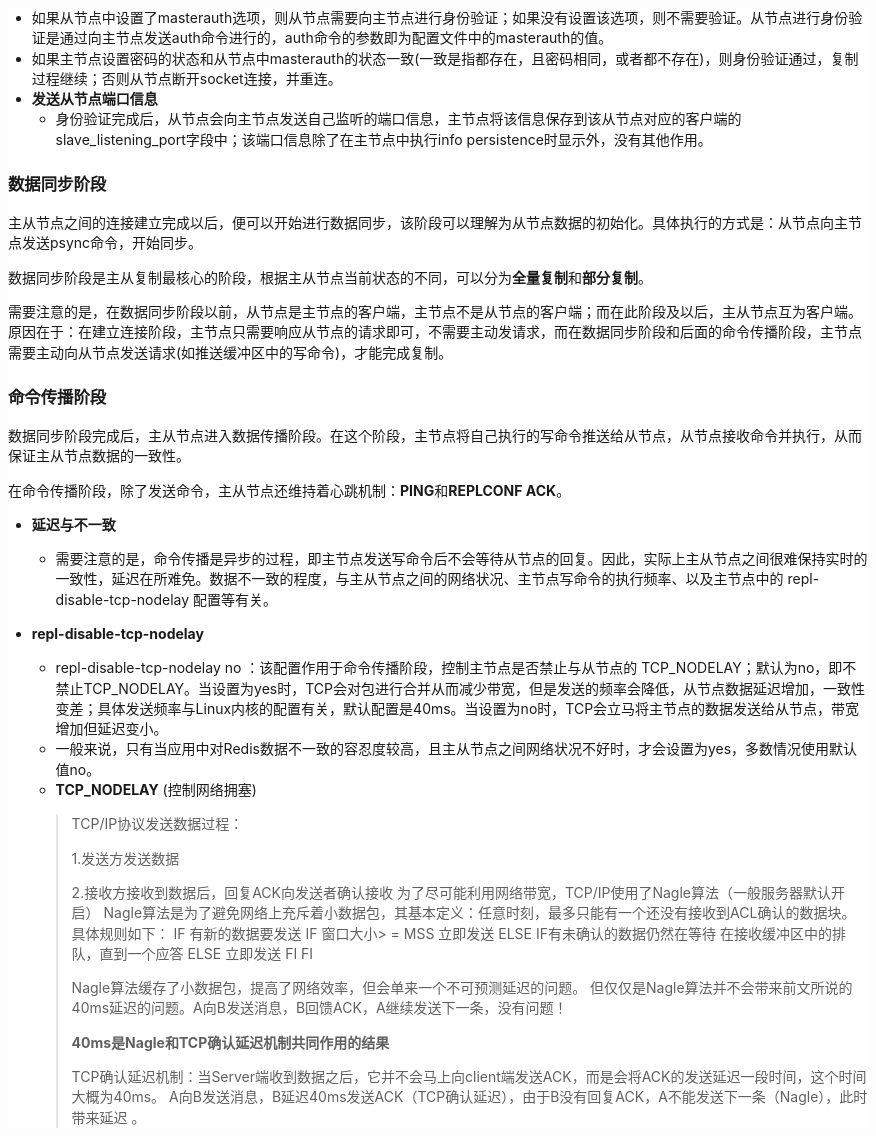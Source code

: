   - 如果从节点中设置了masterauth选项，则从节点需要向主节点进行身份验证；如果没有设置该选项，则不需要验证。从节点进行身份验证是通过向主节点发送auth命令进行的，auth命令的参数即为配置文件中的masterauth的值。
  - 如果主节点设置密码的状态和从节点中masterauth的状态一致(一致是指都存在，且密码相同，或者都不存在)，则身份验证通过，复制过程继续；否则从节点断开socket连接，并重连。
- **发送从节点端口信息**
  - 身份验证完成后，从节点会向主节点发送自己监听的端口信息，主节点将该信息保存到该从节点对应的客户端的slave_listening_port字段中；该端口信息除了在主节点中执行info persistence时显示外，没有其他作用。

### 数据同步阶段

主从节点之间的连接建立完成以后，便可以开始进行数据同步，该阶段可以理解为从节点数据的初始化。具体执行的方式是：从节点向主节点发送psync命令，开始同步。

数据同步阶段是主从复制最核心的阶段，根据主从节点当前状态的不同，可以分为**全量复制**和**部分复制**。

需要注意的是，在数据同步阶段以前，从节点是主节点的客户端，主节点不是从节点的客户端；而在此阶段及以后，主从节点互为客户端。原因在于：在建立连接阶段，主节点只需要响应从节点的请求即可，不需要主动发请求，而在数据同步阶段和后面的命令传播阶段，主节点需要主动向从节点发送请求(如推送缓冲区中的写命令)，才能完成复制。

### 命令传播阶段

数据同步阶段完成后，主从节点进入数据传播阶段。在这个阶段，主节点将自己执行的写命令推送给从节点，从节点接收命令并执行，从而保证主从节点数据的一致性。

在命令传播阶段，除了发送命令，主从节点还维持着心跳机制：**PING**和**REPLCONF ACK**。

- **延迟与不一致**

  - 需要注意的是，命令传播是异步的过程，即主节点发送写命令后不会等待从节点的回复。因此，实际上主从节点之间很难保持实时的一致性，延迟在所难免。数据不一致的程度，与主从节点之间的网络状况、主节点写命令的执行频率、以及主节点中的 repl-disable-tcp-nodelay 配置等有关。

- **repl-disable-tcp-nodelay**

  - repl-disable-tcp-nodelay  no ：该配置作用于命令传播阶段，控制主节点是否禁止与从节点的 TCP_NODELAY；默认为no，即不禁止TCP_NODELAY。当设置为yes时，TCP会对包进行合并从而减少带宽，但是发送的频率会降低，从节点数据延迟增加，一致性变差；具体发送频率与Linux内核的配置有关，默认配置是40ms。当设置为no时，TCP会立马将主节点的数据发送给从节点，带宽增加但延迟变小。
  - 一般来说，只有当应用中对Redis数据不一致的容忍度较高，且主从节点之间网络状况不好时，才会设置为yes，多数情况使用默认值no。
  - **TCP_NODELAY** (控制网络拥塞)

  >  TCP/IP协议发送数据过程：
  >
  > 1.发送方发送数据
  >
  > 2.接收方接收到数据后，回复ACK向发送者确认接收
  > 为了尽可能利用网络带宽，TCP/IP使用了Nagle算法（一般服务器默认开启）
  > Nagle算法是为了避免网络上充斥着小数据包，其基本定义：任意时刻，最多只能有一个还没有接收到ACL确认的数据块。
  > 具体规则如下：
  > IF 有新的数据要发送
  >    IF 窗口大小> = MSS
  >      立即发送
  >    ELSE IF有未确认的数据仍然在等待
  >      在接收缓冲区中的排队，直到一个应答
  >    ELSE
  >      立即发送
  >    FI
  > FI 
  >
  >  Nagle算法缓存了小数据包，提高了网络效率，但会单来一个不可预测延迟的问题。
  > 但仅仅是Nagle算法并不会带来前文所说的40ms延迟的问题。A向B发送消息，B回馈ACK，A继续发送下一条，没有问题！ 
  >
  >  **40ms是Nagle和TCP确认延迟机制共同作用的结果**
  >
  > TCP确认延迟机制：当Server端收到数据之后，它并不会马上向client端发送ACK，而是会将ACK的发送延迟一段时间，这个时间大概为40ms。
  > A向B发送消息，B延迟40ms发送ACK（TCP确认延迟），由于B没有回复ACK，A不能发送下一条（Nagle），此时带来延迟 。

